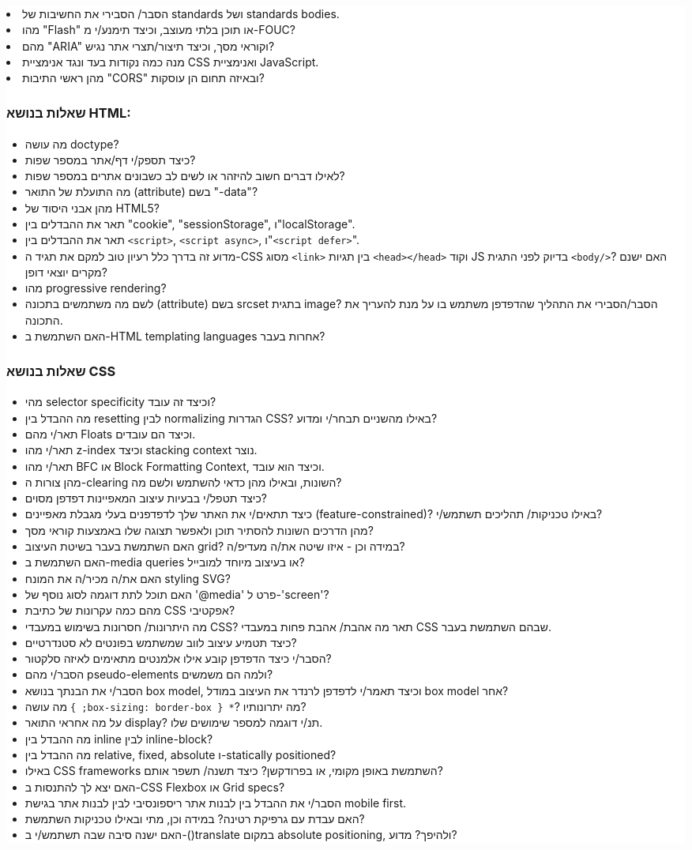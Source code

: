   <li>הסבר/ הסבירי את החשיבות של standards ושל standards bodies.</li>
  <li>מהו "Flash" או תוכן בלתי מעוצב, וכיצד תימנע/י מ-FOUC?</li>
  <li>מהם "ARIA" וקוראי מסך, וכיצד תיצור/תצרי אתר נגיש?</li>
  <li>מנה כמה נקודות בעד ונגד אנימציית CSS ואנימציית JavaScript.</li>
  <li>מהן ראשי התיבות "CORS" ובאיזה תחום הן עוסקות?</li>
</ul>

<h3 id="html">שאלות בנושא HTML:</h3>
<ul>
  <li>מה עושה doctype?</li>
  <li>כיצד תספק/י דף/אתר במספר שפות?</li>
  <li>לאילו דברים חשוב להיזהר או לשים לב כשבונים אתרים במספר שפות?</li>
  <li>מה התועלת של התואר (attribute) בשם "-data"?</li>
  <li>מהן אבני היסוד של HTML5?</li>
  <li>תאר את ההבדלים בין "cookie", "sessionStorage", ו"localStorage".</li>
  <li>תאר את ההבדלים בין <code>&lt;script&gt;</code>, <code>&lt;script async&gt;</code>, ו"<code>&lt;script defer&gt;</code>".</li>
  <li>מדוע זה בדרך כלל רעיון טוב למקם את תגיד ה-CSS מסוג <code>&lt;link&gt;</code> בין תגיות <code>&lt;head&gt;</code><code>&lt;/head&gt;</code> וקוד JS בדיוק לפני התגית <code>&lt;body/&gt;</code>? האם ישנם מקרים יוצאי דופן?</li>
  <li>מהו progressive rendering?</li>
  <li>לשם מה משתמשים בתכונה (attribute) בשם srcset בתגית image? הסבר/הסבירי את התהליך שהדפדפן משתמש בו על מנת להעריך את התכונה.</li>
  <li>האם השתמשת ב-HTML templating languages אחרות בעבר?</li>
</ul>

<h3 id="css">שאלות בנושא CSS</h3>
<ul>
  <li>מהי selector specificity וכיצד זה עובד?</li>
  <li>מה ההבדל בין resetting לבין normalizing הגדרות CSS? באילו מהשניים תבחר/י ומדוע?</li>
  <li>תאר/י מהם Floats וכיצד הם עובדים.</li>
  <li>תאר/י מהו z-index וכיצד stacking context נוצר.</li>
  <li>תאר/י מהו BFC או Block Formatting Context, וכיצד הוא עובד.</li>
  <li>מהן צורות ה-clearing השונות, ובאילו מהן כדאי להשתמש ולשם מה?</li>
  <li>כיצד תטפל/י בבעיות עיצוב המאפיינות דפדפן מסוים?</li>
  <li>כיצד תתאים/י את האתר שלך לדפדפנים בעלי מגבלת מאפיינים (feature-constrained)? באילו טכניקות/ תהליכים תשתמש/י?</li>
  <li>מהן הדרכים השונות להסתיר תוכן ולאפשר תצוגה שלו באמצעות קוראי מסך?</li>
  <li>האם השתמשת בעבר בשיטת העיצוב grid? במידה וכן - איזו שיטה את/ה מעדיפ/ה?</li>
  <li>האם השתמשת ב-media queries או בעיצוב מיוחד למובייל?</li>
  <li>האם את/ה מכיר/ה את המונח styling SVG?</li>
  <li>האם תוכל לתת דוגמה לסוג נוסף של '@media' פרט ל-'screen'?</li>
  <li>מהם כמה עקרונות של כתיבת CSS אפקטיבי?</li>
  <li>מה היתרונות/ חסרונות בשימוש במעבדי CSS? תאר מה אהבת/ אהבת פחות במעבדי CSS שבהם השתמשת בעבר.</li>
  <li>כיצד תטמיע עיצוב לווב שמשתמש בפונטים לא סטנדרטיים?</li>
  <li>הסבר/י כיצד הדפדפן קובע אילו אלמנטים מתאימים לאיזה סלקטור?</li>
  <li>הסבר/י מהם pseudo-elements ולמה הם משמשים?</li>
  <li>הסבר/י את הבנתך בנושא box model, וכיצד תאמר/י לדפדפן לרנדר את העיצוב במודל box model אחר?</li>
  <li>מה עושה <code>{ ;box-sizing: border-box } *</code>? מה יתרונותיו?</li>
  <li>על מה אחראי התואר display? תנ/י דוגמה למספר שימושים שלו.</li>
  <li>מה ההבדל בין inline לבין inline-block?</li>
  <li>מה ההבדל בין relative, fixed, absolute ו-statically positioned?</li>
  <li>באילו CSS frameworks השתמשת באופן מקומי, או בפרודקשן? כיצד תשנה/ תשפר אותם?</li>
  <li>האם יצא לך להתנסות ב-CSS Flexbox או Grid specs?</li>
  <li>הסבר/י את ההבדל בין לבנות אתר ריספונסיבי לבין לבנות אתר בגישת mobile first.</li>
  <li>האם עבדת עם גרפיקת רטינה? במידה וכן, מתי ובאילו טכניקות השתמשת?</li>
  <li>האם ישנה סיבה שבה תשתמש/י ב-()translate במקום absolute positioning, ולהיפך? מדוע?</li>
</ul>
